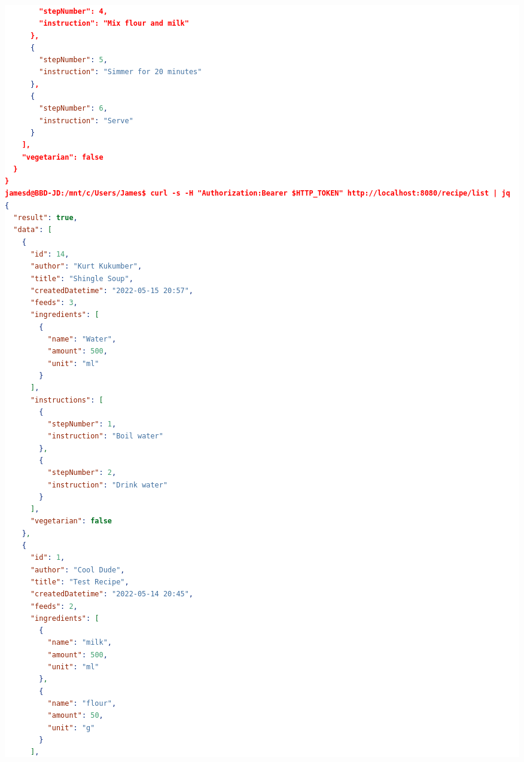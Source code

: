 ```json
        "stepNumber": 4,
        "instruction": "Mix flour and milk"
      },
      {
        "stepNumber": 5,
        "instruction": "Simmer for 20 minutes"
      },
      {
        "stepNumber": 6,
        "instruction": "Serve"
      }
    ],
    "vegetarian": false
  }
}
jamesd@BBD-JD:/mnt/c/Users/James$ curl -s -H "Authorization:Bearer $HTTP_TOKEN" http://localhost:8080/recipe/list | jq
{
  "result": true,
  "data": [
    {
      "id": 14,
      "author": "Kurt Kukumber",
      "title": "Shingle Soup",
      "createdDatetime": "2022-05-15 20:57",
      "feeds": 3,
      "ingredients": [
        {
          "name": "Water",
          "amount": 500,
          "unit": "ml"
        }
      ],
      "instructions": [
        {
          "stepNumber": 1,
          "instruction": "Boil water"
        },
        {
          "stepNumber": 2,
          "instruction": "Drink water"
        }
      ],
      "vegetarian": false
    },
    {
      "id": 1,
      "author": "Cool Dude",
      "title": "Test Recipe",
      "createdDatetime": "2022-05-14 20:45",
      "feeds": 2,
      "ingredients": [
        {
          "name": "milk",
          "amount": 500,
          "unit": "ml"
        },
        {
          "name": "flour",
          "amount": 50,
          "unit": "g"
        }
      ],
```